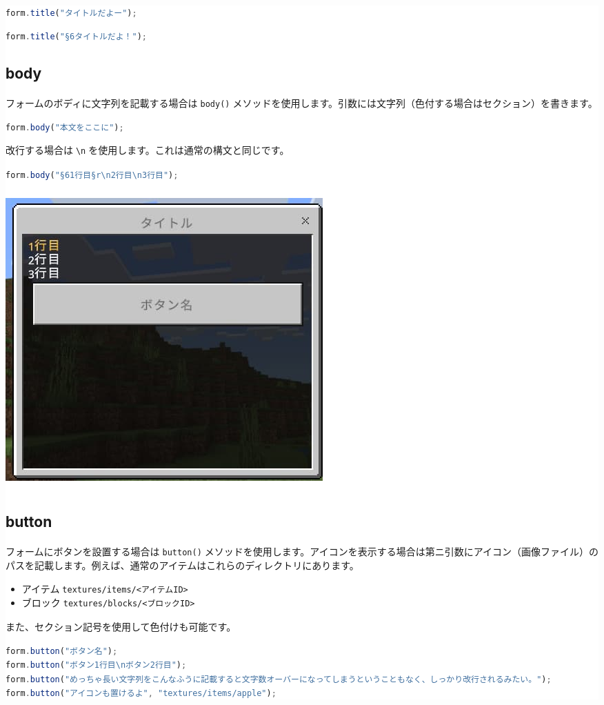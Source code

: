 ```ts
form.title("タイトルだよー");
```

```ts
form.title("§6タイトルだよ！");
```

## body
フォームのボディに文字列を記載する場合は `body()` メソッドを使用します。引数には文字列（色付する場合はセクション）を書きます。

```ts
form.body("本文をここに");
```

改行する場合は `\n` を使用します。これは通常の構文と同じです。

```ts
form.body("§61行目§r\n2行目\n3行目");
```

<img src="https://raw.githubusercontent.com/mcwithcode/mcwithcode-learn/refs/heads/main/addon/script-api/004-action-form/media/03.jpg" vspace="10">

## button
フォームにボタンを設置する場合は `button()` メソッドを使用します。アイコンを表示する場合は第ニ引数にアイコン（画像ファイル）のパスを記載します。例えば、通常のアイテムはこれらのディレクトリにあります。

- アイテム `textures/items/<アイテムID>`
- ブロック `textures/blocks/<ブロックID>`

また、セクション記号を使用して色付けも可能です。

```ts
form.button("ボタン名");
form.button("ボタン1行目\nボタン2行目");
form.button("めっちゃ長い文字列をこんなふうに記載すると文字数オーバーになってしまうということもなく、しっかり改行されるみたい。");
form.button("アイコンも置けるよ", "textures/items/apple");
```
